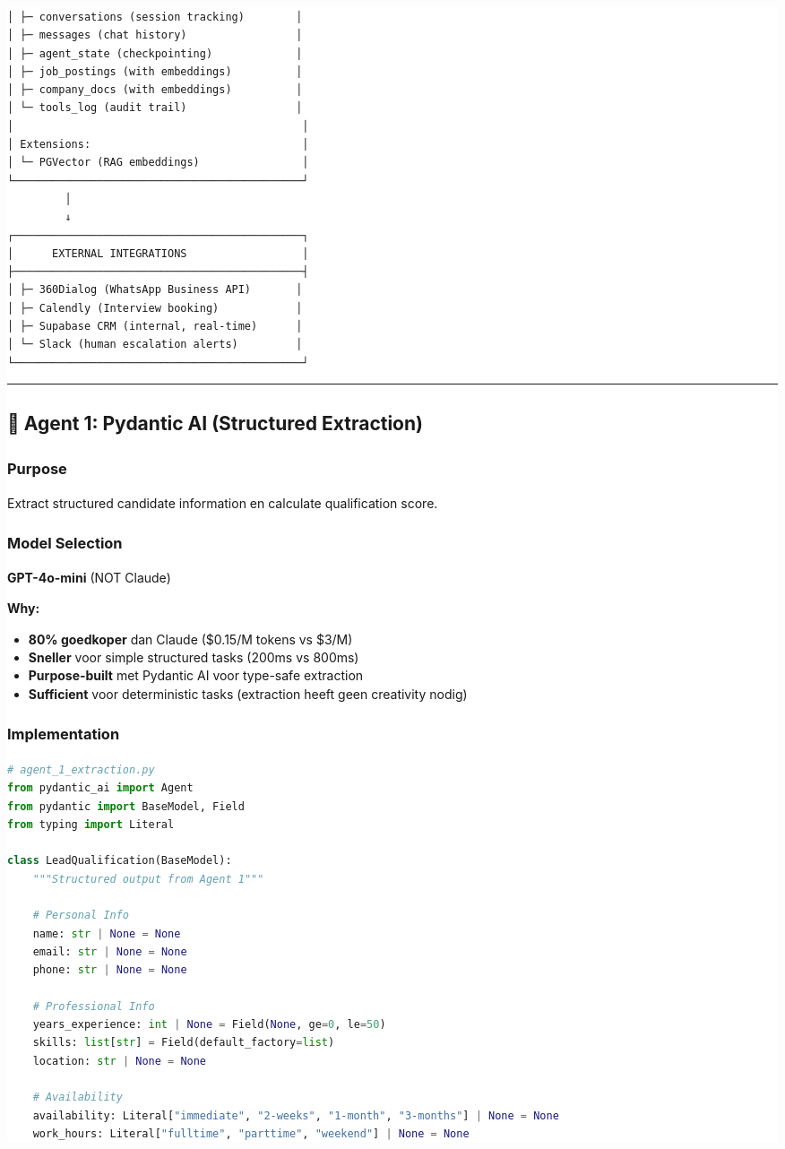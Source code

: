 ```
│ ├─ conversations (session tracking)        │
│ ├─ messages (chat history)                 │
│ ├─ agent_state (checkpointing)             │
│ ├─ job_postings (with embeddings)          │
│ ├─ company_docs (with embeddings)          │
│ └─ tools_log (audit trail)                 │
│                                             │
│ Extensions:                                 │
│ └─ PGVector (RAG embeddings)                │
└─────────────────────────────────────────────┘
         │
         ↓
┌─────────────────────────────────────────────┐
│      EXTERNAL INTEGRATIONS                  │
├─────────────────────────────────────────────┤
│ ├─ 360Dialog (WhatsApp Business API)       │
│ ├─ Calendly (Interview booking)            │
│ ├─ Supabase CRM (internal, real-time)      │
│ └─ Slack (human escalation alerts)         │
└─────────────────────────────────────────────┘
```

---

## 🤖 Agent 1: Pydantic AI (Structured Extraction)

### Purpose
Extract structured candidate information en calculate qualification score.

### Model Selection
**GPT-4o-mini** (NOT Claude)

**Why:**
- **80% goedkoper** dan Claude ($0.15/M tokens vs $3/M)
- **Sneller** voor simple structured tasks (200ms vs 800ms)
- **Purpose-built** met Pydantic AI voor type-safe extraction
- **Sufficient** voor deterministic tasks (extraction heeft geen creativity nodig)

### Implementation

```python
# agent_1_extraction.py
from pydantic_ai import Agent
from pydantic import BaseModel, Field
from typing import Literal

class LeadQualification(BaseModel):
    """Structured output from Agent 1"""

    # Personal Info
    name: str | None = None
    email: str | None = None
    phone: str | None = None

    # Professional Info
    years_experience: int | None = Field(None, ge=0, le=50)
    skills: list[str] = Field(default_factory=list)
    location: str | None = None

    # Availability
    availability: Literal["immediate", "2-weeks", "1-month", "3-months"] | None = None
    work_hours: Literal["fulltime", "parttime", "weekend"] | None = None

```